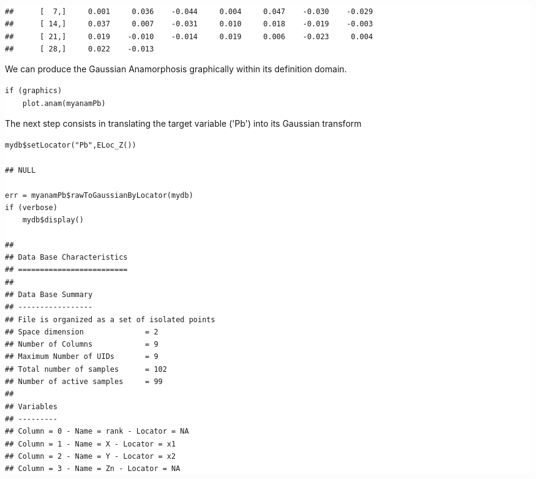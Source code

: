     ##      [  7,]     0.001     0.036    -0.044     0.004     0.047    -0.030    -0.029
    ##      [ 14,]     0.037     0.007    -0.031     0.010     0.018    -0.019    -0.003
    ##      [ 21,]     0.019    -0.010    -0.014     0.019     0.006    -0.023     0.004
    ##      [ 28,]     0.022    -0.013

We can produce the Gaussian Anamorphosis graphically within its
definition domain.

    if (graphics)
        plot.anam(myanamPb)

The next step consists in translating the target variable ('Pb') into
its Gaussian transform

    mydb$setLocator("Pb",ELoc_Z())

    ## NULL

    err = myanamPb$rawToGaussianByLocator(mydb)
    if (verbose)
        mydb$display()

    ## 
    ## Data Base Characteristics
    ## =========================
    ## 
    ## Data Base Summary
    ## -----------------
    ## File is organized as a set of isolated points
    ## Space dimension              = 2
    ## Number of Columns            = 9
    ## Maximum Number of UIDs       = 9
    ## Total number of samples      = 102
    ## Number of active samples     = 99
    ## 
    ## Variables
    ## ---------
    ## Column = 0 - Name = rank - Locator = NA
    ## Column = 1 - Name = X - Locator = x1
    ## Column = 2 - Name = Y - Locator = x2
    ## Column = 3 - Name = Zn - Locator = NA